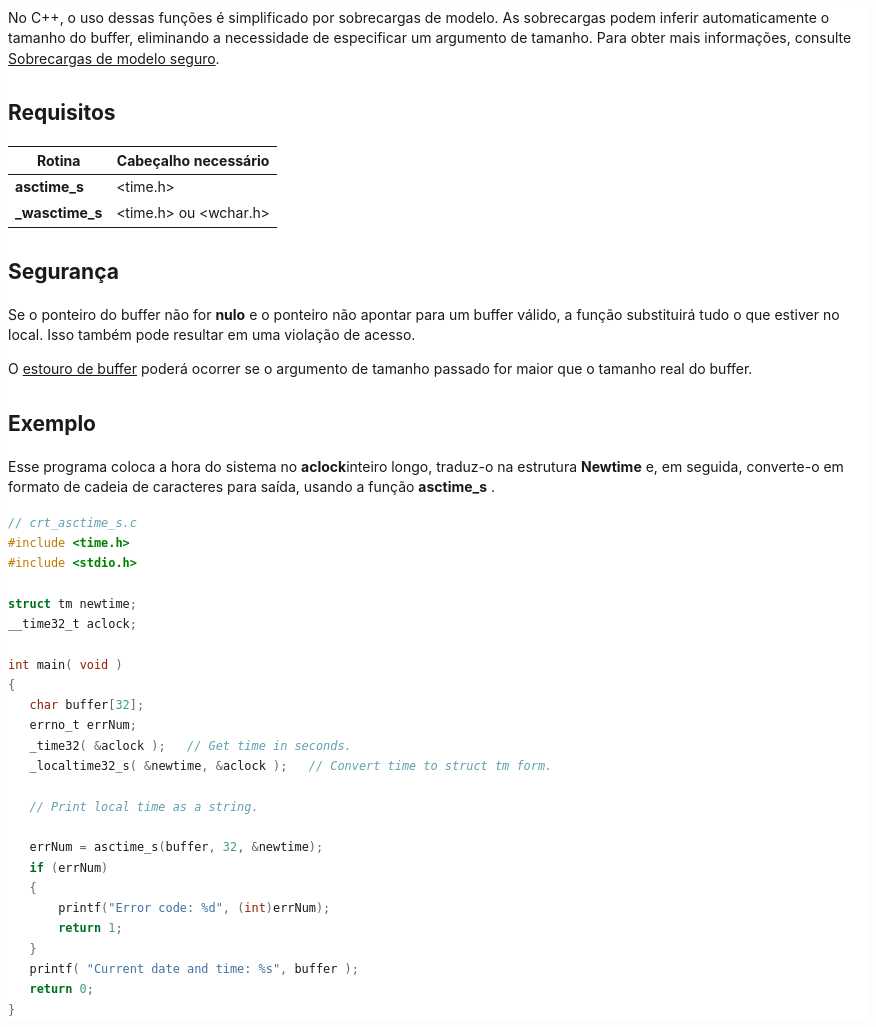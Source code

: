No C++, o uso dessas funções é simplificado por sobrecargas de modelo. As sobrecargas podem inferir automaticamente o tamanho do buffer, eliminando a necessidade de especificar um argumento de tamanho. Para obter mais informações, consulte [Sobrecargas de modelo seguro](../../c-runtime-library/secure-template-overloads.md).

## <a name="requirements"></a>Requisitos

|Rotina|Cabeçalho necessário|
|-------------|---------------------|
|**asctime_s**|\<time.h>|
|**_wasctime_s**|\<time.h> ou \<wchar.h>|

## <a name="security"></a>Segurança

Se o ponteiro do buffer não for **nulo** e o ponteiro não apontar para um buffer válido, a função substituirá tudo o que estiver no local. Isso também pode resultar em uma violação de acesso.

O [estouro de buffer](/windows/win32/SecBP/avoiding-buffer-overruns) poderá ocorrer se o argumento de tamanho passado for maior que o tamanho real do buffer.

## <a name="example"></a>Exemplo

Esse programa coloca a hora do sistema no **aclock**inteiro longo, traduz-o na estrutura **Newtime** e, em seguida, converte-o em formato de cadeia de caracteres para saída, usando a função **asctime_s** .

```C
// crt_asctime_s.c
#include <time.h>
#include <stdio.h>

struct tm newtime;
__time32_t aclock;

int main( void )
{
   char buffer[32];
   errno_t errNum;
   _time32( &aclock );   // Get time in seconds.
   _localtime32_s( &newtime, &aclock );   // Convert time to struct tm form.

   // Print local time as a string.

   errNum = asctime_s(buffer, 32, &newtime);
   if (errNum)
   {
       printf("Error code: %d", (int)errNum);
       return 1;
   }
   printf( "Current date and time: %s", buffer );
   return 0;
}
```
